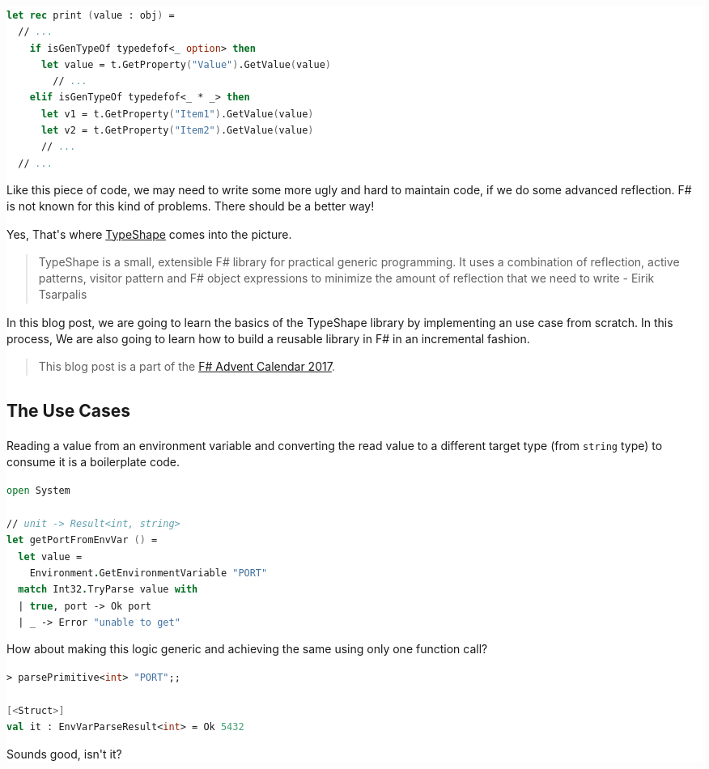 ```fsharp
let rec print (value : obj) =
  // ...
    if isGenTypeOf typedefof<_ option> then
      let value = t.GetProperty("Value").GetValue(value)
        // ...
    elif isGenTypeOf typedefof<_ * _> then
      let v1 = t.GetProperty("Item1").GetValue(value)
      let v2 = t.GetProperty("Item2").GetValue(value)
      // ...
  // ...
```

Like this piece of code, we may need to write some more ugly and hard to maintain code, if we do some advanced reflection. F# is not known for this kind of problems. There should be a better way!

Yes, That's where [TypeShape](https://github.com/eiriktsarpalis/TypeShape) comes into the picture. 

> TypeShape is a small, extensible F# library for practical generic programming. It uses a combination of reflection, active patterns, visitor pattern and F# object expressions to minimize the amount of reflection that we need to write - Eirik Tsarpalis

In this blog post, we are going to learn the basics of the TypeShape library by implementing an use case from scratch. In this process, We are also going to learn how to build a reusable library in F# in an incremental fashion. 

> This blog post is a part of the [F# Advent Calendar 2017](https://sergeytihon.com/2017/10/22/f-advent-calendar-in-english-2017/). 

## The Use Cases

Reading a value from an environment variable and converting the read value to a different target type (from `string` type) to consume it is a boilerplate code. 

```fsharp
open System

// unit -> Result<int, string>
let getPortFromEnvVar () =
  let value =
    Environment.GetEnvironmentVariable "PORT"
  match Int32.TryParse value with
  | true, port -> Ok port
  | _ -> Error "unable to get"
``` 

How about making this logic generic and achieving the same using only one function call?

```fsharp
> parsePrimitive<int> "PORT";;

[<Struct>]
val it : EnvVarParseResult<int> = Ok 5432
```

Sounds good, isn't it?


[^1]: From [WikiPedia](https://en.wikipedia.org/wiki/Generic_programming)
[^2]: Copied From Eirik Tsarpalis's [Slide](http://eiriktsarpalis.github.io/typeshape/#/12)
[^3]: Fundamental theorem of software engineering - [WikiPedia](Fundamental theorem of software engineering)